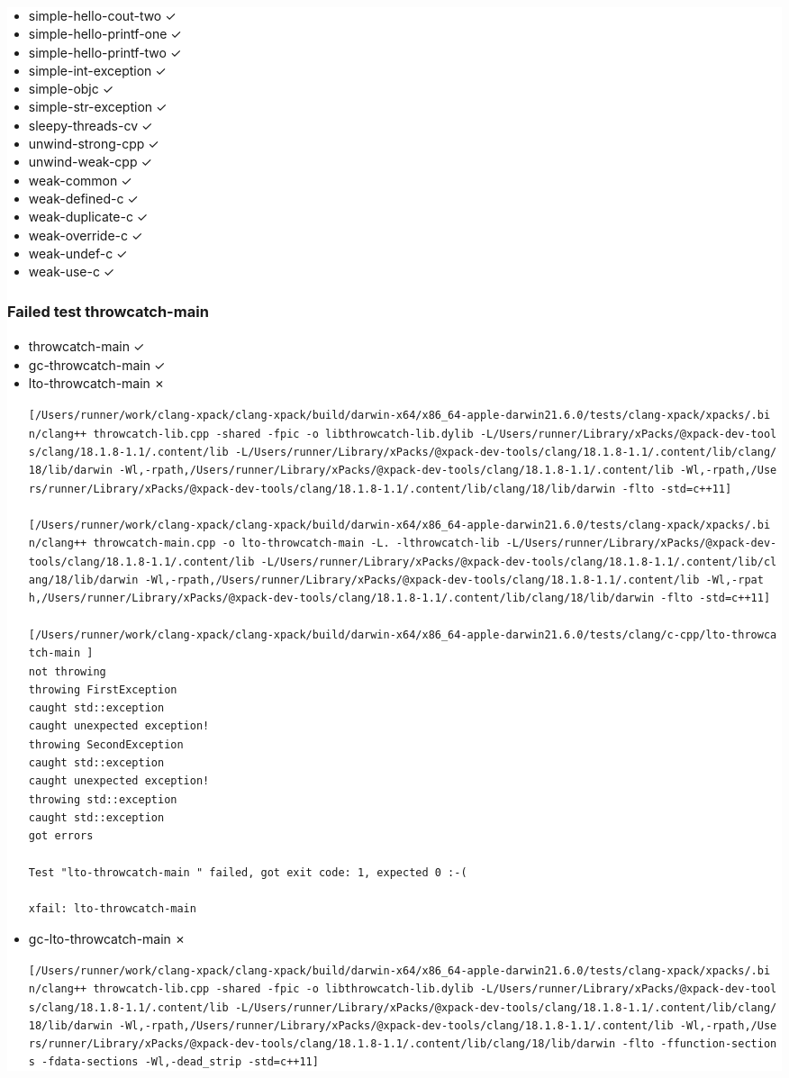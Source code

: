 - simple-hello-cout-two ✓
- simple-hello-printf-one ✓
- simple-hello-printf-two ✓
- simple-int-exception ✓
- simple-objc ✓
- simple-str-exception ✓
- sleepy-threads-cv ✓
- unwind-strong-cpp ✓
- unwind-weak-cpp ✓
- weak-common ✓
- weak-defined-c ✓
- weak-duplicate-c ✓
- weak-override-c ✓
- weak-undef-c ✓
- weak-use-c ✓

### Failed test throwcatch-main

- throwcatch-main ✓
- gc-throwcatch-main ✓
- lto-throwcatch-main ✗
  ```txt
  [/Users/runner/work/clang-xpack/clang-xpack/build/darwin-x64/x86_64-apple-darwin21.6.0/tests/clang-xpack/xpacks/.bin/clang++ throwcatch-lib.cpp -shared -fpic -o libthrowcatch-lib.dylib -L/Users/runner/Library/xPacks/@xpack-dev-tools/clang/18.1.8-1.1/.content/lib -L/Users/runner/Library/xPacks/@xpack-dev-tools/clang/18.1.8-1.1/.content/lib/clang/18/lib/darwin -Wl,-rpath,/Users/runner/Library/xPacks/@xpack-dev-tools/clang/18.1.8-1.1/.content/lib -Wl,-rpath,/Users/runner/Library/xPacks/@xpack-dev-tools/clang/18.1.8-1.1/.content/lib/clang/18/lib/darwin -flto -std=c++11]

  [/Users/runner/work/clang-xpack/clang-xpack/build/darwin-x64/x86_64-apple-darwin21.6.0/tests/clang-xpack/xpacks/.bin/clang++ throwcatch-main.cpp -o lto-throwcatch-main -L. -lthrowcatch-lib -L/Users/runner/Library/xPacks/@xpack-dev-tools/clang/18.1.8-1.1/.content/lib -L/Users/runner/Library/xPacks/@xpack-dev-tools/clang/18.1.8-1.1/.content/lib/clang/18/lib/darwin -Wl,-rpath,/Users/runner/Library/xPacks/@xpack-dev-tools/clang/18.1.8-1.1/.content/lib -Wl,-rpath,/Users/runner/Library/xPacks/@xpack-dev-tools/clang/18.1.8-1.1/.content/lib/clang/18/lib/darwin -flto -std=c++11]

  [/Users/runner/work/clang-xpack/clang-xpack/build/darwin-x64/x86_64-apple-darwin21.6.0/tests/clang/c-cpp/lto-throwcatch-main ]
  not throwing
  throwing FirstException
  caught std::exception
  caught unexpected exception!
  throwing SecondException
  caught std::exception
  caught unexpected exception!
  throwing std::exception
  caught std::exception
  got errors

  Test "lto-throwcatch-main " failed, got exit code: 1, expected 0 :-(

  xfail: lto-throwcatch-main
  ```
- gc-lto-throwcatch-main ✗
  ```txt
  [/Users/runner/work/clang-xpack/clang-xpack/build/darwin-x64/x86_64-apple-darwin21.6.0/tests/clang-xpack/xpacks/.bin/clang++ throwcatch-lib.cpp -shared -fpic -o libthrowcatch-lib.dylib -L/Users/runner/Library/xPacks/@xpack-dev-tools/clang/18.1.8-1.1/.content/lib -L/Users/runner/Library/xPacks/@xpack-dev-tools/clang/18.1.8-1.1/.content/lib/clang/18/lib/darwin -Wl,-rpath,/Users/runner/Library/xPacks/@xpack-dev-tools/clang/18.1.8-1.1/.content/lib -Wl,-rpath,/Users/runner/Library/xPacks/@xpack-dev-tools/clang/18.1.8-1.1/.content/lib/clang/18/lib/darwin -flto -ffunction-sections -fdata-sections -Wl,-dead_strip -std=c++11]

  ```